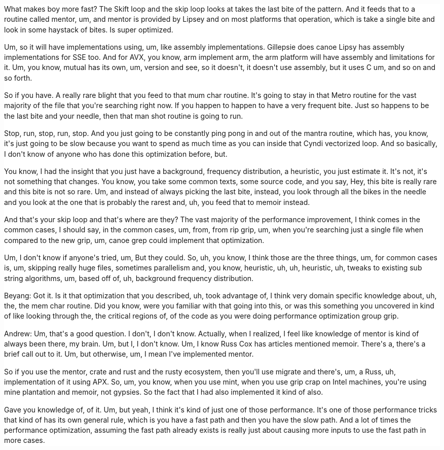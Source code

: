 What makes boy more fast? The Skift loop and the skip loop looks at takes the last bite of the pattern. And it feeds that to a routine called mentor, um, and mentor is provided by Lipsey and on most platforms that operation, which is take a single bite and look in some haystack of bites. Is super optimized.

Um, so it will have implementations using, um, like assembly implementations. Gillepsie does canoe Lipsy has assembly implementations for SSE too. And for AVX, you know, arm implement arm, the arm platform will have assembly and limitations for it. Um, you know, mutual has its own, um, version and see, so it doesn't, it doesn't use assembly, but it uses C um, and so on and so forth.

So if you have. A really rare blight that you feed to that mum char routine. It's going to stay in that Metro routine for the vast majority of the file that you're searching right now. If you happen to happen to have a very frequent bite. Just so happens to be the last bite and your needle, then that man shot routine is going to run.

Stop, run, stop, run, stop. And you just going to be constantly ping pong in and out of the mantra routine, which has, you know, it's just going to be slow because you want to spend as much time as you can inside that Cyndi vectorized loop. And so basically, I don't know of anyone who has done this optimization before, but.

You know, I had the insight that you just have a background, frequency distribution, a heuristic, you just estimate it. It's not, it's not something that changes. You know, you take some common texts, some source code, and you say, Hey, this bite is really rare and this bite is not so rare. Um, and instead of always picking the last bite, instead, you look through all the bikes in the needle and you look at the one that is probably the rarest and, uh, you feed that to memoir instead.

And that's your skip loop and that's where are they? The vast majority of the performance improvement, I think comes in the common cases, I should say, in the common cases, um, from, from rip grip, um, when you're searching just a single file when compared to the new grip, um, canoe grep could implement that optimization.

Um, I don't know if anyone's tried, um, But they could. So, uh, you know, I think those are the three things, um, for common cases is, um, skipping really huge files, sometimes parallelism and, you know, heuristic, uh, uh, heuristic, uh, tweaks to existing sub string algorithms, um, based off of, uh, background frequency distribution.

Beyang: Got it. Is it that optimization that you described, uh, took advantage of, I think very domain specific knowledge about, uh, the, the mem char routine. Did you know, were you familiar with that going into this, or was this something you uncovered in kind of like looking through the, the critical regions of, of the code as you were doing performance optimization group grip.

Andrew: Um, that's a good question. I don't, I don't know. Actually, when I realized, I feel like knowledge of mentor is kind of always been there, my brain. Um, but I, I don't know. Um, I know Russ Cox has articles mentioned memoir. There's a, there's a brief call out to it. Um, but otherwise, um, I mean I've implemented mentor.

So if you use the mentor, crate and rust and the rusty ecosystem, then you'll use migrate and there's, um, a Russ, uh, implementation of it using APX. So, um, you know, when you use mint, when you use grip crap on Intel machines, you're using mine plantation and memoir, not gypsies. So the fact that I had also implemented it kind of also.

Gave you knowledge of, of it. Um, but yeah, I think it's kind of just one of those performance. It's one of those performance tricks that kind of has its own general rule, which is you have a fast path and then you have the slow path. And a lot of times the performance optimization, assuming the fast path already exists is really just about causing more inputs to use the fast path in more cases.
